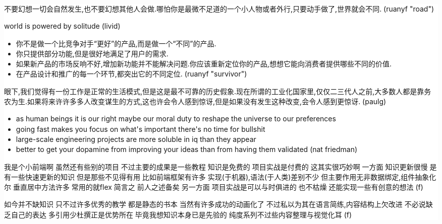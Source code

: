 不要幻想一切会自然发生,也不要幻想其他人会做.哪怕你是最微不足道的一个小人物或者外行,只要动手做了,世界就会不同. 
(ruanyf "road")

world is powered by solitude
(livid)

- 你不是做一个比竞争对手“更好”的产品,而是做一个“不同”的产品.
- 你只提供部分功能,但是很好地满足了用户的需求.
- 如果新产品的市场反响不好,增加新功能并不能解决问题.你应该重新定位你的产品,想想它能向消费者提供哪些不同的价值.
- 在产品设计和推广的每一个环节,都突出它的不同定位.
(ruanyf "survivor")

眼下,我们觉得有一份工作是正常的生活模式,但是这是最不可靠的历史假象.现在所谓的工业化国家里,仅仅二三代人之前,大多数人都是靠务农为生.如果将来许许多多人改变谋生的方式,这也许会令人感到惊讶,但是如果没有发生这种改变,会令人感到更惊讶. 
(paulg)

- as human beings it is our right maybe our moral duty to reshape the universe to our preferences
- going fast makes you focus on what's important there's no time for bullshit
- large-scale engineering projects are more soluble in iq than they appear
- better to get your dopamine from improving your ideas than from having them validated
(nat friedman)

我是个小前端啊
虽然还有些别的项目
不过主要的成果是一些教程
知识是免费的
项目实战是付费的
这其实很巧妙啊
一方面
知识更新很慢
是有一些快速更新的知识
但是那些不见得有用
比如前端框架有许多
实现(于机器),语法(于人类)差别不少
但主要作用无非数据绑定,组件抽象化尔
垂直居中方法许多
常用的就flex
简言之
前人之述备矣
另一方面
项目实战是可以与时俱进的
也不枯燥
还能实现一些有创意的想法
(f)

如今并不缺知识
只不过许多优秀的教学
都是静态的书本
当然有许多成功的动画化了
不过私以为其在语言简练,内容结构上欠改进
不必说缺乏自己的表达
多引用少杜撰正是优势所在
毕竟我想知识本身已是先验的
纯度系列不过些内容整理与视觉化耳
(f)
